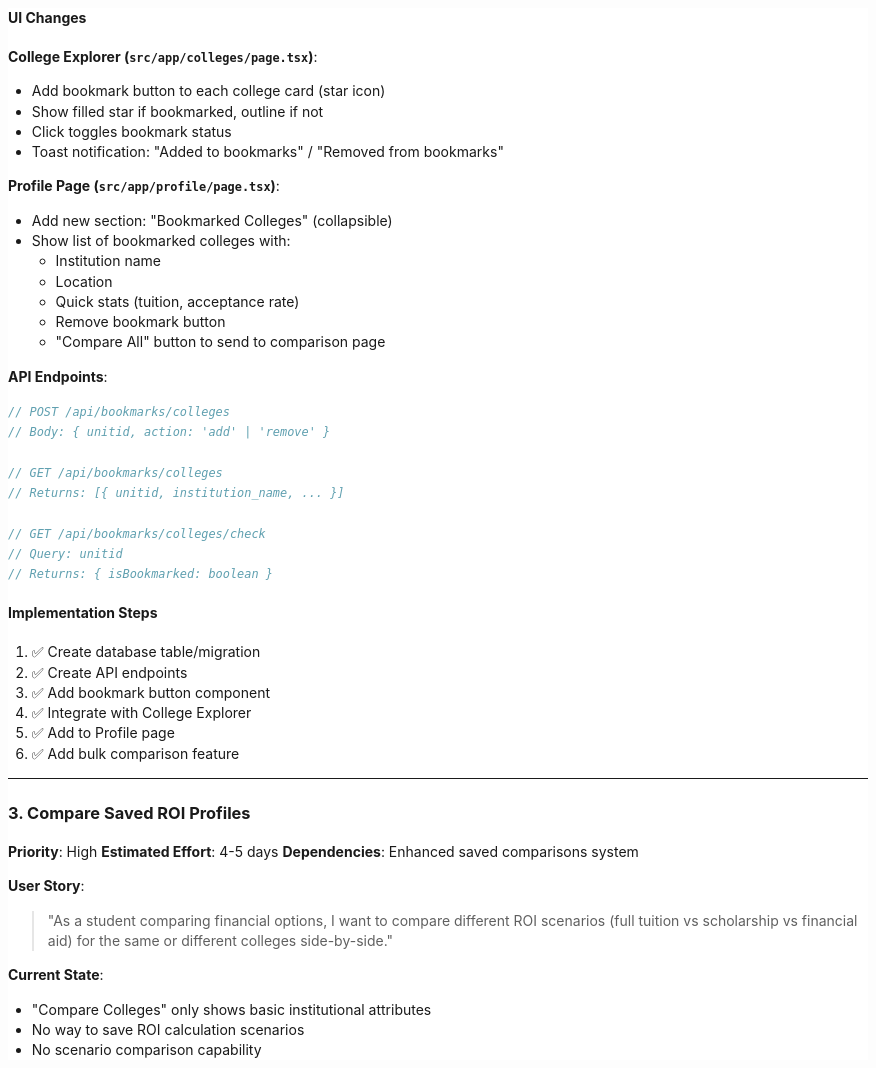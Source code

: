 #### UI Changes

**College Explorer (`src/app/colleges/page.tsx`)**:
- Add bookmark button to each college card (star icon)
- Show filled star if bookmarked, outline if not
- Click toggles bookmark status
- Toast notification: "Added to bookmarks" / "Removed from bookmarks"

**Profile Page (`src/app/profile/page.tsx`)**:
- Add new section: "Bookmarked Colleges" (collapsible)
- Show list of bookmarked colleges with:
  - Institution name
  - Location
  - Quick stats (tuition, acceptance rate)
  - Remove bookmark button
  - "Compare All" button to send to comparison page

**API Endpoints**:
```typescript
// POST /api/bookmarks/colleges
// Body: { unitid, action: 'add' | 'remove' }

// GET /api/bookmarks/colleges
// Returns: [{ unitid, institution_name, ... }]

// GET /api/bookmarks/colleges/check
// Query: unitid
// Returns: { isBookmarked: boolean }
```

#### Implementation Steps
1. ✅ Create database table/migration
2. ✅ Create API endpoints
3. ✅ Add bookmark button component
4. ✅ Integrate with College Explorer
5. ✅ Add to Profile page
6. ✅ Add bulk comparison feature

---

### 3. Compare Saved ROI Profiles
**Priority**: High
**Estimated Effort**: 4-5 days
**Dependencies**: Enhanced saved comparisons system

**User Story**:
> "As a student comparing financial options, I want to compare different ROI scenarios (full tuition vs scholarship vs financial aid) for the same or different colleges side-by-side."

**Current State**:
- "Compare Colleges" only shows basic institutional attributes
- No way to save ROI calculation scenarios
- No scenario comparison capability
